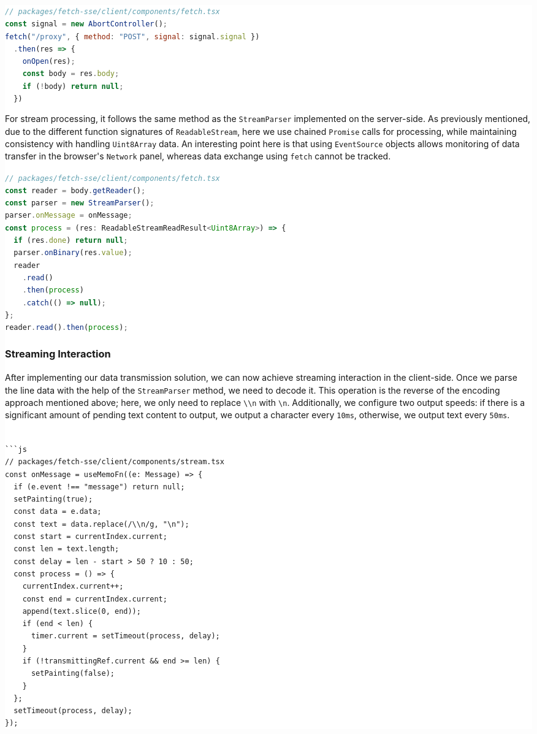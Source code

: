 ```js
// packages/fetch-sse/client/components/fetch.tsx
const signal = new AbortController();
fetch("/proxy", { method: "POST", signal: signal.signal })
  .then(res => {
    onOpen(res);
    const body = res.body;
    if (!body) return null;
  })
```

For stream processing, it follows the same method as the `StreamParser` implemented on the server-side. As previously mentioned, due to the different function signatures of `ReadableStream`, here we use chained `Promise` calls for processing, while maintaining consistency with handling `Uint8Array` data. An interesting point here is that using `EventSource` objects allows monitoring of data transfer in the browser's `Network` panel, whereas data exchange using `fetch` cannot be tracked.

```js
// packages/fetch-sse/client/components/fetch.tsx
const reader = body.getReader();
const parser = new StreamParser();
parser.onMessage = onMessage;
const process = (res: ReadableStreamReadResult<Uint8Array>) => {
  if (res.done) return null;
  parser.onBinary(res.value);
  reader
    .read()
    .then(process)
    .catch(() => null);
};
reader.read().then(process);
```

### Streaming Interaction
After implementing our data transmission solution, we can now achieve streaming interaction in the client-side. Once we parse the line data with the help of the `StreamParser` method, we need to decode it. This operation is the reverse of the encoding approach mentioned above; here, we only need to replace `\\n` with `\n`. Additionally, we configure two output speeds: if there is a significant amount of pending text content to output, we output a character every `10ms`, otherwise, we output text every `50ms`.
``` 

```js
// packages/fetch-sse/client/components/stream.tsx
const onMessage = useMemoFn((e: Message) => {
  if (e.event !== "message") return null;
  setPainting(true);
  const data = e.data;
  const text = data.replace(/\\n/g, "\n");
  const start = currentIndex.current;
  const len = text.length;
  const delay = len - start > 50 ? 10 : 50;
  const process = () => {
    currentIndex.current++;
    const end = currentIndex.current;
    append(text.slice(0, end));
    if (end < len) {
      timer.current = setTimeout(process, delay);
    }
    if (!transmittingRef.current && end >= len) {
      setPainting(false);
    }
  };
  setTimeout(process, delay);
});
```
